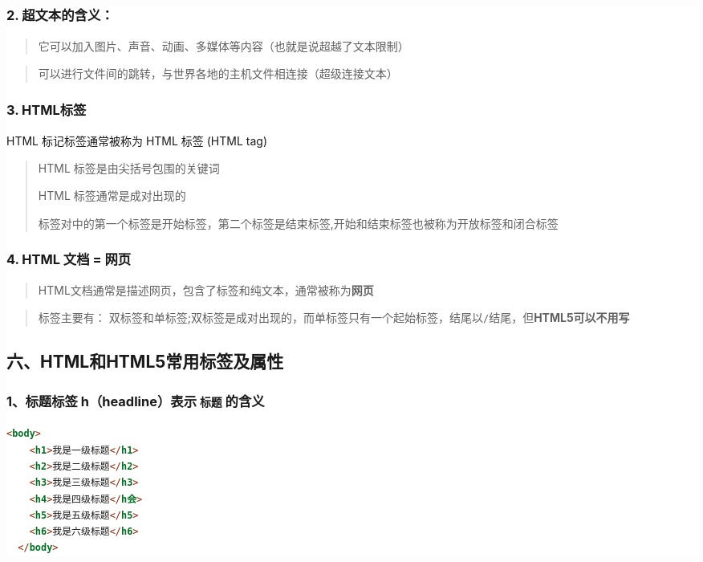 ### 2. 超文本的含义：

> 它可以加入图片、声音、动画、多媒体等内容（也就是说超越了文本限制）

> 可以进行文件间的跳转，与世界各地的主机文件相连接（超级连接文本）

### 3. HTML标签

HTML 标记标签通常被称为 HTML 标签 (HTML tag)

> HTML 标签是由尖括号包围的关键词
> 
> HTML 标签通常是成对出现的
> 
> 标签对中的第一个标签是开始标签，第二个标签是结束标签,开始和结束标签也被称为开放标签和闭合标签

### 4. HTML 文档 = 网页

> HTML文档通常是描述网页，包含了标签和纯文本，通常被称为**网页**

> 标签主要有： 双标签和单标签;双标签是成对出现的，而单标签只有一个起始标签，结尾以`/`结尾，但**HTML5可以不用写**

## 六、HTML和HTML5常用标签及属性

### 1、标题标签 h（headline）表示 `标题` 的含义

```html
<body>
    <h1>我是一级标题</h1>
    <h2>我是二级标题</h2>
    <h3>我是三级标题</h3>
    <h4>我是四级标题</h会>
    <h5>我是五级标题</h5>
    <h6>我是六级标题</h6>
  </body>

```